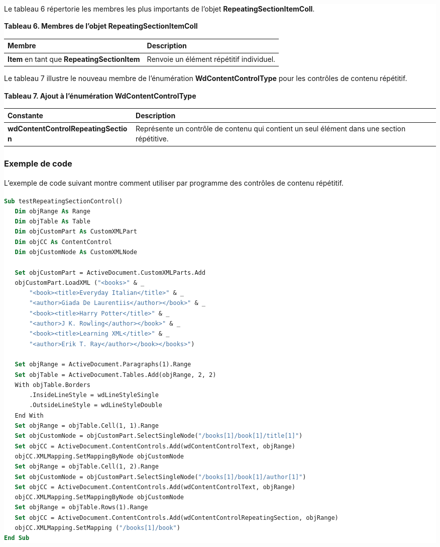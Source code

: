 Le tableau 6 répertorie les membres les plus importants de l’objet **RepeatingSectionItemColl**. 
  
**Tableau 6. Membres de l’objet RepeatingSectionItemColl**

|**Membre**|**Description**|
|:-----|:-----|
|**Item** en tant que **RepeatingSectionItem** <br/> |Renvoie un élément répétitif individuel.  <br/> |
   
Le tableau 7 illustre le nouveau membre de l’énumération **WdContentControlType** pour les contrôles de contenu répétitif. 
  
**Tableau 7. Ajout à l’énumération WdContentControlType**

|**Constante**|**Description**|
|:-----|:-----|
|**wdContentControlRepeatingSection** <br/> |Représente un contrôle de contenu qui contient un seul élément dans une section répétitive.  <br/> |
   
### <a name="code-sample"></a>Exemple de code
<a name="WordCC_RepeatingSection"> </a>

L’exemple de code suivant montre comment utiliser par programme des contrôles de contenu répétitif.
  
```vb
Sub testRepeatingSectionControl()
   Dim objRange As Range
   Dim objTable As Table
   Dim objCustomPart As CustomXMLPart
   Dim objCC As ContentControl
   Dim objCustomNode As CustomXMLNode
   
   Set objCustomPart = ActiveDocument.CustomXMLParts.Add
   objCustomPart.LoadXML ("<books>" & _
       "<book><title>Everyday Italian</title>" & _
       "<author>Giada De Laurentiis</author></book>" & _
       "<book><title>Harry Potter</title>" & _
       "<author>J K. Rowling</author></book>" & _
       "<book><title>Learning XML</title>" & _
       "<author>Erik T. Ray</author></book></books>")
   
   Set objRange = ActiveDocument.Paragraphs(1).Range
   Set objTable = ActiveDocument.Tables.Add(objRange, 2, 2)
   With objTable.Borders
       .InsideLineStyle = wdLineStyleSingle
       .OutsideLineStyle = wdLineStyleDouble
   End With
   Set objRange = objTable.Cell(1, 1).Range
   Set objCustomNode = objCustomPart.SelectSingleNode("/books[1]/book[1]/title[1]")
   Set objCC = ActiveDocument.ContentControls.Add(wdContentControlText, objRange)
   objCC.XMLMapping.SetMappingByNode objCustomNode
   Set objRange = objTable.Cell(1, 2).Range
   Set objCustomNode = objCustomPart.SelectSingleNode("/books[1]/book[1]/author[1]")
   Set objCC = ActiveDocument.ContentControls.Add(wdContentControlText, objRange)
   objCC.XMLMapping.SetMappingByNode objCustomNode
   Set objRange = objTable.Rows(1).Range
   Set objCC = ActiveDocument.ContentControls.Add(wdContentControlRepeatingSection, objRange)
   objCC.XMLMapping.SetMapping ("/books[1]/book")
End Sub
```
